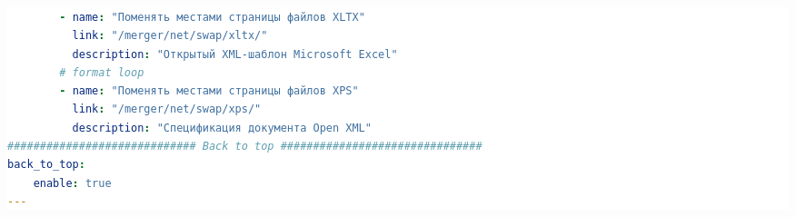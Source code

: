 ```yaml
        - name: "Поменять местами страницы файлов XLTX"
          link: "/merger/net/swap/xltx/"
          description: "Открытый XML-шаблон Microsoft Excel"
        # format loop
        - name: "Поменять местами страницы файлов XPS"
          link: "/merger/net/swap/xps/"
          description: "Спецификация документа Open XML"
############################# Back to top ###############################
back_to_top:
    enable: true
---
```

